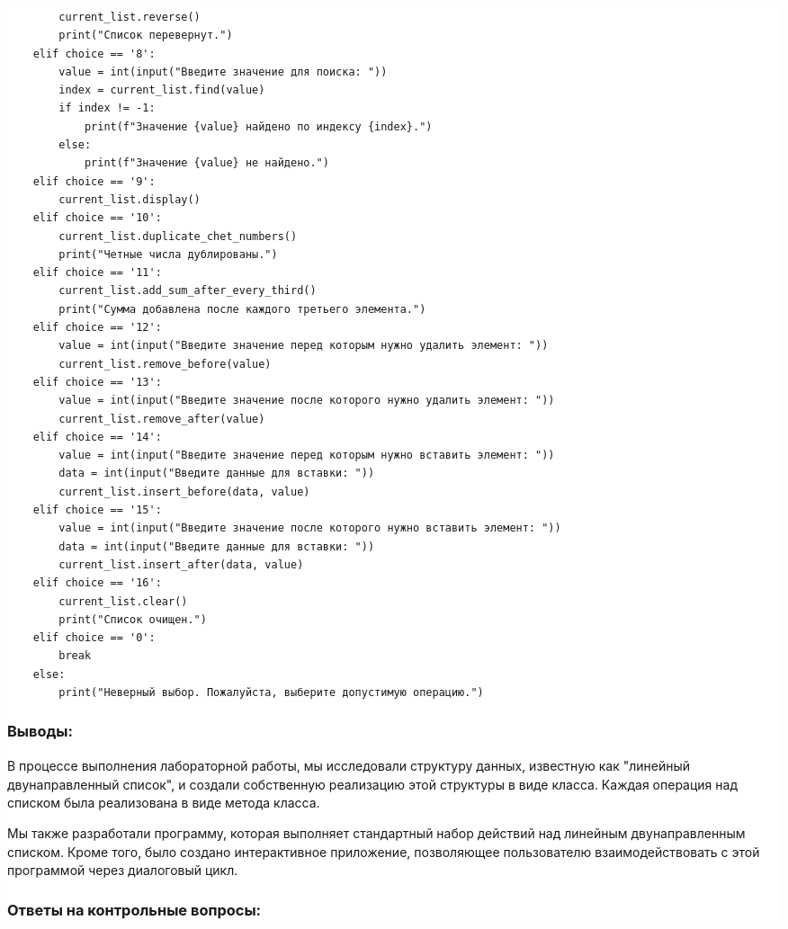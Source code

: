             current_list.reverse()
            print("Список перевернут.")
        elif choice == '8':
            value = int(input("Введите значение для поиска: "))
            index = current_list.find(value)
            if index != -1:
                print(f"Значение {value} найдено по индексу {index}.")
            else:
                print(f"Значение {value} не найдено.")
        elif choice == '9':
            current_list.display()
        elif choice == '10':
            current_list.duplicate_chet_numbers()
            print("Четные числа дублированы.")
        elif choice == '11':
            current_list.add_sum_after_every_third()
            print("Сумма добавлена после каждого третьего элемента.")
        elif choice == '12':
            value = int(input("Введите значение перед которым нужно удалить элемент: "))
            current_list.remove_before(value)
        elif choice == '13':
            value = int(input("Введите значение после которого нужно удалить элемент: "))
            current_list.remove_after(value)
        elif choice == '14':
            value = int(input("Введите значение перед которым нужно вставить элемент: "))
            data = int(input("Введите данные для вставки: "))
            current_list.insert_before(data, value)
        elif choice == '15':
            value = int(input("Введите значение после которого нужно вставить элемент: "))
            data = int(input("Введите данные для вставки: "))
            current_list.insert_after(data, value)
        elif choice == '16':
            current_list.clear()
            print("Список очищен.")
        elif choice == '0':
            break
        else:
            print("Неверный выбор. Пожалуйста, выберите допустимую операцию.")

### Выводы:

В процессе выполнения лабораторной работы, мы исследовали структуру данных,
известную как "линейный двунаправленный список", и создали собственную реализацию этой структуры в виде класса.
Каждая операция над списком была реализована в виде метода класса.

Мы также разработали программу, которая выполняет стандартный набор действий над линейным двунаправленным списком.
Кроме того, было создано интерактивное приложение, позволяющее пользователю взаимодействовать с этой программой через диалоговый цикл.

### Ответы на контрольные вопросы:
